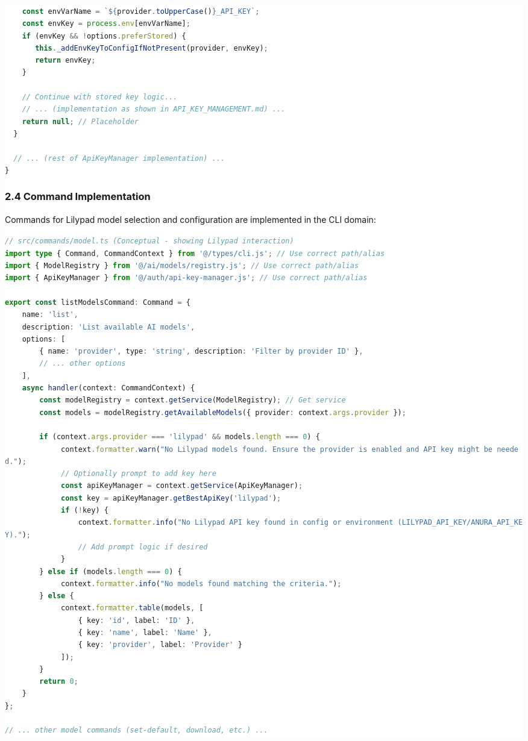 ```typescript
    const envVarName = `${provider.toUpperCase()}_API_KEY`;
    const envKey = process.env[envVarName];
    if (envKey && !options.preferStored) {
       this._addEnvKeyToConfigIfNotPresent(provider, envKey);
       return envKey;
    }

    // Continue with stored key logic...
    // ... (implementation as shown in API_KEY_MANAGEMENT.md) ...
    return null; // Placeholder
  }

  // ... (rest of ApiKeyManager implementation) ...
}
```

### 2.4 Command Implementation

Commands for Lilypad model selection and configuration are implemented in the CLI domain:

```typescript
// src/commands/model.ts (Conceptual - showing Lilypad interaction)
import type { Command, CommandContext } from '@/types/cli.js'; // Use correct path/alias
import { ModelRegistry } from '@/ai/models/registry.js'; // Use correct path/alias
import { ApiKeyManager } from '@/auth/api-key-manager.js'; // Use correct path/alias

export const listModelsCommand: Command = {
    name: 'list',
    description: 'List available AI models',
    options: [
        { name: 'provider', type: 'string', description: 'Filter by provider ID' },
        // ... other options
    ],
    async handler(context: CommandContext) {
        const modelRegistry = context.getService(ModelRegistry); // Get service
        const models = modelRegistry.getAvailableModels({ provider: context.args.provider });

        if (context.args.provider === 'lilypad' && models.length === 0) {
             context.formatter.warn("No Lilypad models found. Ensure the provider is enabled and API key might be needed.");
             // Optionally prompt to add key here
             const apiKeyManager = context.getService(ApiKeyManager);
             const key = apiKeyManager.getBestApiKey('lilypad');
             if (!key) {
                 context.formatter.info("No Lilypad API key found in config or environment (LILYPAD_API_KEY/ANURA_API_KEY).");
                 // Add prompt logic if desired
             }
        } else if (models.length === 0) {
             context.formatter.info("No models found matching the criteria.");
        } else {
             context.formatter.table(models, [
                 { key: 'id', label: 'ID' },
                 { key: 'name', label: 'Name' },
                 { key: 'provider', label: 'Provider' }
             ]);
        }
        return 0;
    }
};

// ... other model commands (set-default, download, etc.) ...
```
